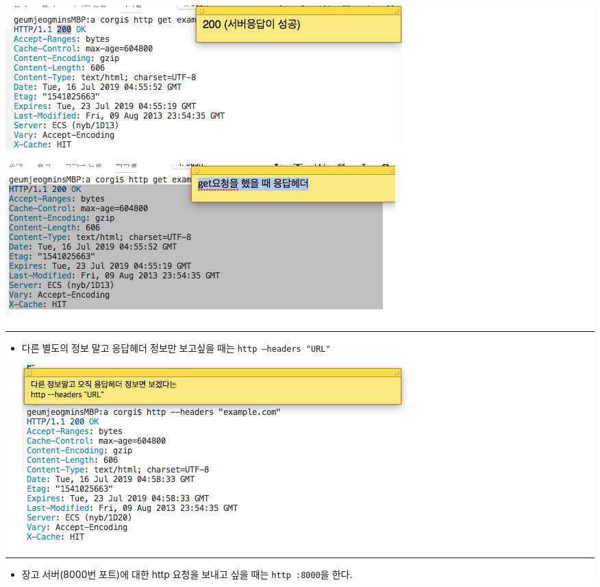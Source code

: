 ![CLASSLION%20JSON%2073dffc642c0b4666b96c9605dae106df/_2019-07-16__1.57.05.png](CLASSLION%20JSON%2073dffc642c0b4666b96c9605dae106df/_2019-07-16__1.57.05.png)

![CLASSLION%20JSON%2073dffc642c0b4666b96c9605dae106df/_2019-07-16__1.57.48.png](CLASSLION%20JSON%2073dffc642c0b4666b96c9605dae106df/_2019-07-16__1.57.48.png)

---

- 다른 별도의 정보 말고 응답헤더 정보만 보고싶을 때는 `http —headers "URL"`

    ![CLASSLION%20JSON%2073dffc642c0b4666b96c9605dae106df/_2019-07-16__1.59.33.png](CLASSLION%20JSON%2073dffc642c0b4666b96c9605dae106df/_2019-07-16__1.59.33.png)

---

- 장고 서버(8000번 포트)에 대한 http 요청을 보내고 싶을 때는 `http :8000`을 한다.
